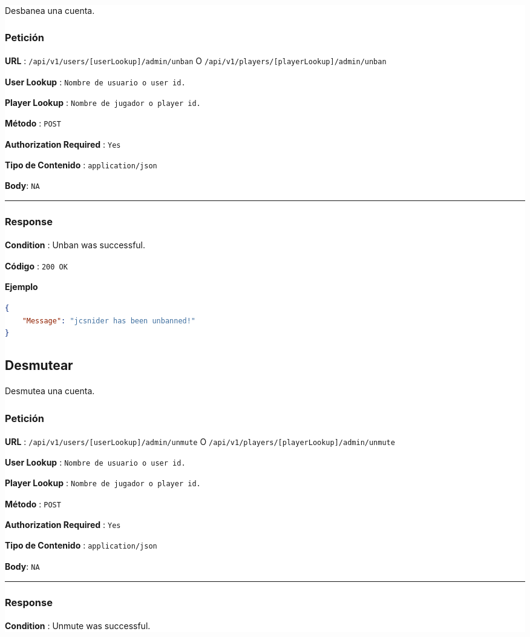 Desbanea una cuenta.

### Petición

**URL** : `/api/v1/users/[userLookup]/admin/unban` O `/api/v1/players/[playerLookup]/admin/unban`

**User Lookup** : `Nombre de usuario o user id.`

**Player Lookup** : `Nombre de jugador o player id.`

**Método** : `POST`

**Authorization Required** : `Yes`

**Tipo de Contenido** : `application/json`

**Body**: `NA`

---

### Response

**Condition** : Unban was successful.

**Código** : `200 OK`

**Ejemplo**

```json
{
    "Message": "jcsnider has been unbanned!"
}
```

## Desmutear

Desmutea una cuenta.

### Petición

**URL** : `/api/v1/users/[userLookup]/admin/unmute` O `/api/v1/players/[playerLookup]/admin/unmute`

**User Lookup** : `Nombre de usuario o user id.`

**Player Lookup** : `Nombre de jugador o player id.`

**Método** : `POST`

**Authorization Required** : `Yes`

**Tipo de Contenido** : `application/json`

**Body**: `NA`

---

### Response

**Condition** : Unmute was successful.
